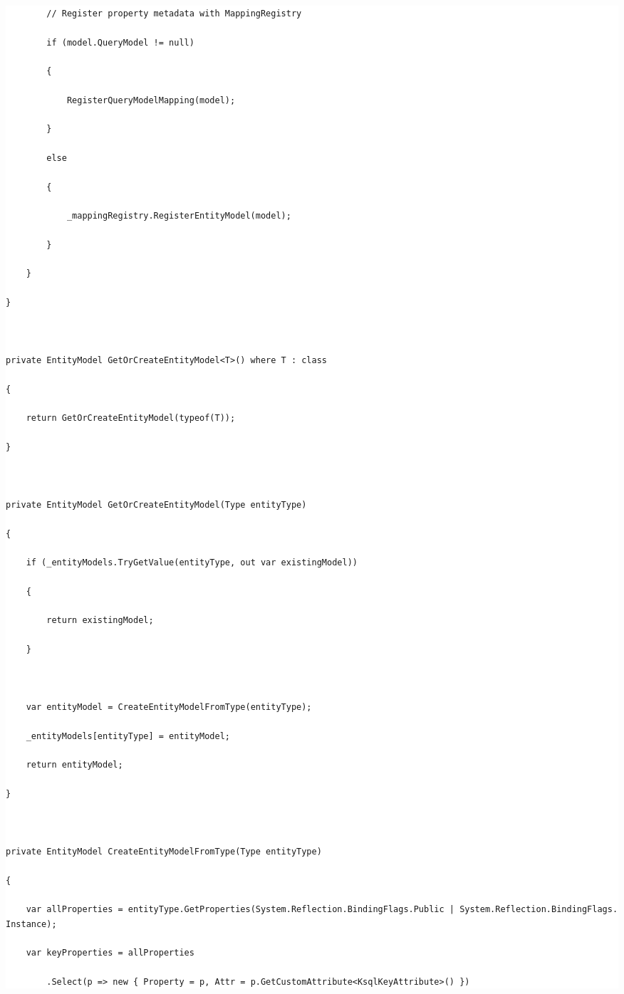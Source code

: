             // Register property metadata with MappingRegistry

            if (model.QueryModel != null)

            {

                RegisterQueryModelMapping(model);

            }

            else

            {

                _mappingRegistry.RegisterEntityModel(model);

            }

        }

    }



    private EntityModel GetOrCreateEntityModel<T>() where T : class

    {

        return GetOrCreateEntityModel(typeof(T));

    }



    private EntityModel GetOrCreateEntityModel(Type entityType)

    {

        if (_entityModels.TryGetValue(entityType, out var existingModel))

        {

            return existingModel;

        }



        var entityModel = CreateEntityModelFromType(entityType);

        _entityModels[entityType] = entityModel;

        return entityModel;

    }



    private EntityModel CreateEntityModelFromType(Type entityType)

    {

        var allProperties = entityType.GetProperties(System.Reflection.BindingFlags.Public | System.Reflection.BindingFlags.Instance);

        var keyProperties = allProperties

            .Select(p => new { Property = p, Attr = p.GetCustomAttribute<KsqlKeyAttribute>() })
